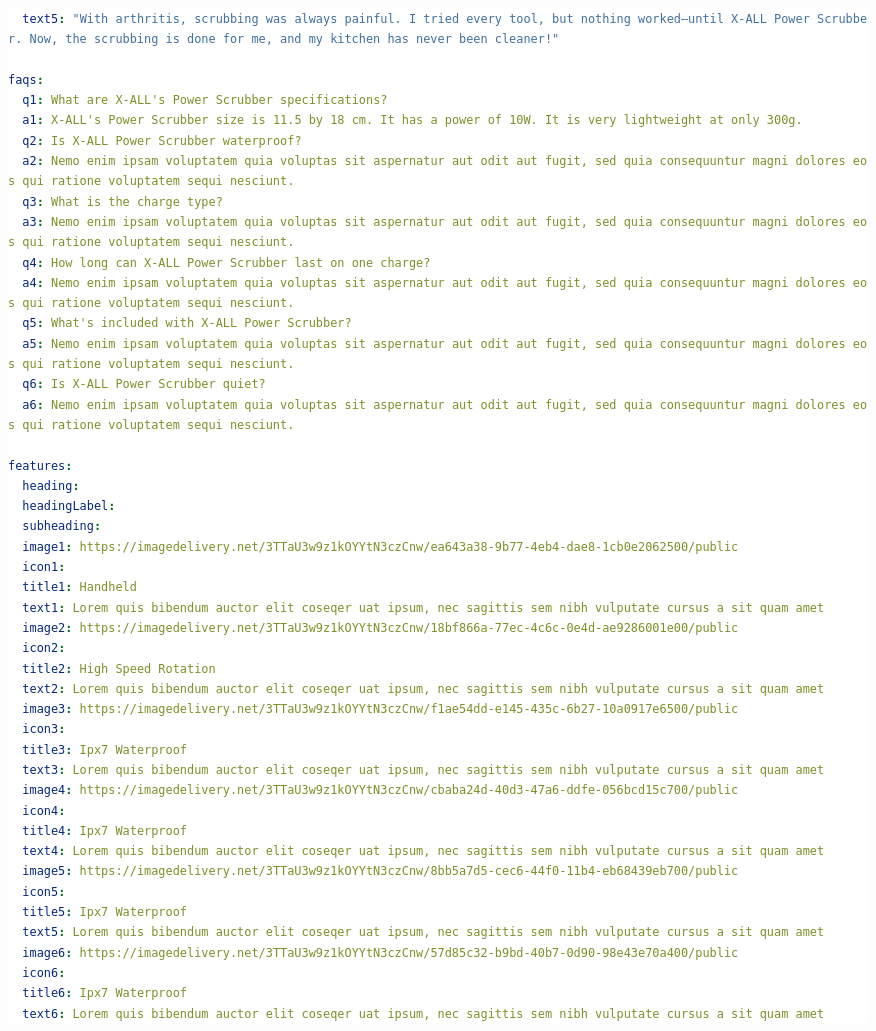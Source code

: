 ```yaml
  text5: "With arthritis, scrubbing was always painful. I tried every tool, but nothing worked—until X-ALL Power Scrubber. Now, the scrubbing is done for me, and my kitchen has never been cleaner!"
  
faqs: 
  q1: What are X-ALL's Power Scrubber specifications?
  a1: X-ALL's Power Scrubber size is 11.5 by 18 cm. It has a power of 10W. It is very lightweight at only 300g.
  q2: Is X-ALL Power Scrubber waterproof?
  a2: Nemo enim ipsam voluptatem quia voluptas sit aspernatur aut odit aut fugit, sed quia consequuntur magni dolores eos qui ratione voluptatem sequi nesciunt.
  q3: What is the charge type?
  a3: Nemo enim ipsam voluptatem quia voluptas sit aspernatur aut odit aut fugit, sed quia consequuntur magni dolores eos qui ratione voluptatem sequi nesciunt.
  q4: How long can X-ALL Power Scrubber last on one charge?
  a4: Nemo enim ipsam voluptatem quia voluptas sit aspernatur aut odit aut fugit, sed quia consequuntur magni dolores eos qui ratione voluptatem sequi nesciunt.
  q5: What's included with X-ALL Power Scrubber?
  a5: Nemo enim ipsam voluptatem quia voluptas sit aspernatur aut odit aut fugit, sed quia consequuntur magni dolores eos qui ratione voluptatem sequi nesciunt.
  q6: Is X-ALL Power Scrubber quiet?
  a6: Nemo enim ipsam voluptatem quia voluptas sit aspernatur aut odit aut fugit, sed quia consequuntur magni dolores eos qui ratione voluptatem sequi nesciunt.

features:
  heading: 
  headingLabel: 
  subheading: 
  image1: https://imagedelivery.net/3TTaU3w9z1kOYYtN3czCnw/ea643a38-9b77-4eb4-dae8-1cb0e2062500/public
  icon1: 
  title1: Handheld
  text1: Lorem quis bibendum auctor elit coseqer uat ipsum, nec sagittis sem nibh vulputate cursus a sit quam amet
  image2: https://imagedelivery.net/3TTaU3w9z1kOYYtN3czCnw/18bf866a-77ec-4c6c-0e4d-ae9286001e00/public
  icon2: 
  title2: High Speed Rotation
  text2: Lorem quis bibendum auctor elit coseqer uat ipsum, nec sagittis sem nibh vulputate cursus a sit quam amet
  image3: https://imagedelivery.net/3TTaU3w9z1kOYYtN3czCnw/f1ae54dd-e145-435c-6b27-10a0917e6500/public
  icon3: 
  title3: Ipx7 Waterproof
  text3: Lorem quis bibendum auctor elit coseqer uat ipsum, nec sagittis sem nibh vulputate cursus a sit quam amet
  image4: https://imagedelivery.net/3TTaU3w9z1kOYYtN3czCnw/cbaba24d-40d3-47a6-ddfe-056bcd15c700/public
  icon4:
  title4: Ipx7 Waterproof
  text4: Lorem quis bibendum auctor elit coseqer uat ipsum, nec sagittis sem nibh vulputate cursus a sit quam amet
  image5: https://imagedelivery.net/3TTaU3w9z1kOYYtN3czCnw/8bb5a7d5-cec6-44f0-11b4-eb68439eb700/public
  icon5:
  title5: Ipx7 Waterproof
  text5: Lorem quis bibendum auctor elit coseqer uat ipsum, nec sagittis sem nibh vulputate cursus a sit quam amet
  image6: https://imagedelivery.net/3TTaU3w9z1kOYYtN3czCnw/57d85c32-b9bd-40b7-0d90-98e43e70a400/public
  icon6:
  title6: Ipx7 Waterproof
  text6: Lorem quis bibendum auctor elit coseqer uat ipsum, nec sagittis sem nibh vulputate cursus a sit quam amet
```